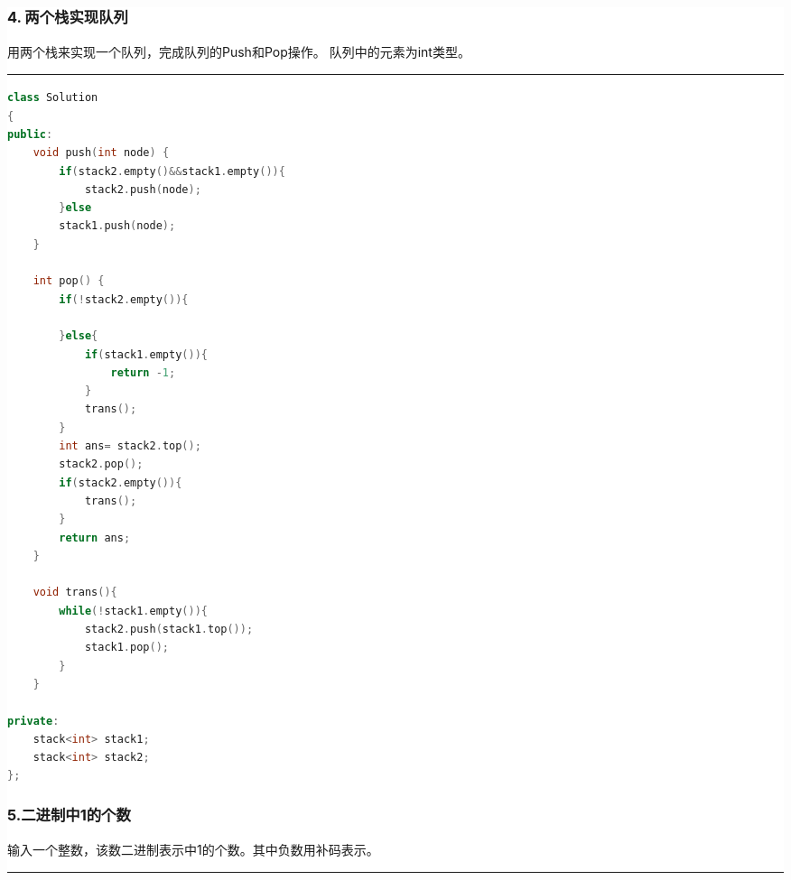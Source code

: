 ### 4. 两个栈实现队列

用两个栈来实现一个队列，完成队列的Push和Pop操作。 队列中的元素为int类型。

<hr>


```c++
class Solution
{
public:
    void push(int node) {
        if(stack2.empty()&&stack1.empty()){
            stack2.push(node);
        }else
        stack1.push(node);
    }

    int pop() {
        if(!stack2.empty()){
            
        }else{
            if(stack1.empty()){
                return -1;
            }
            trans();
        }
        int ans= stack2.top();
        stack2.pop();
        if(stack2.empty()){
            trans();
        }
        return ans;
    }
    
    void trans(){
        while(!stack1.empty()){
            stack2.push(stack1.top());
            stack1.pop();
        }
    }

private:
    stack<int> stack1;
    stack<int> stack2;
};
```

### 5.二进制中1的个数

输入一个整数，该数二进制表示中1的个数。其中负数用补码表示。

<hr>
